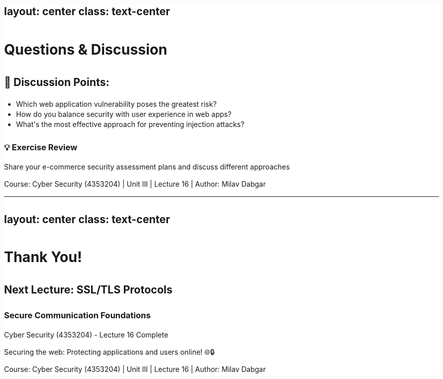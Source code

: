 layout: center
class: text-center
---

# Questions & Discussion

## 🤔 Discussion Points:
- Which web application vulnerability poses the greatest risk?
- How do you balance security with user experience in web apps?
- What's the most effective approach for preventing injection attacks?

### 💡 Exercise Review
Share your e-commerce security assessment plans and discuss different approaches

<div class="absolute bottom-5 left-5 text-xs text-gray-500">
Course: Cyber Security (4353204) | Unit III | Lecture 16 | Author: Milav Dabgar
</div>

---
layout: center
class: text-center
---

# Thank You!

## Next Lecture: SSL/TLS Protocols
### Secure Communication Foundations

<div class="pt-8 text-gray-500">
  <p>Cyber Security (4353204) - Lecture 16 Complete</p>
  <p>Securing the web: Protecting applications and users online! 🌐🔒</p>
</div>

<div class="absolute bottom-5 left-5 text-xs text-gray-500">
Course: Cyber Security (4353204) | Unit III | Lecture 16 | Author: Milav Dabgar
</div>